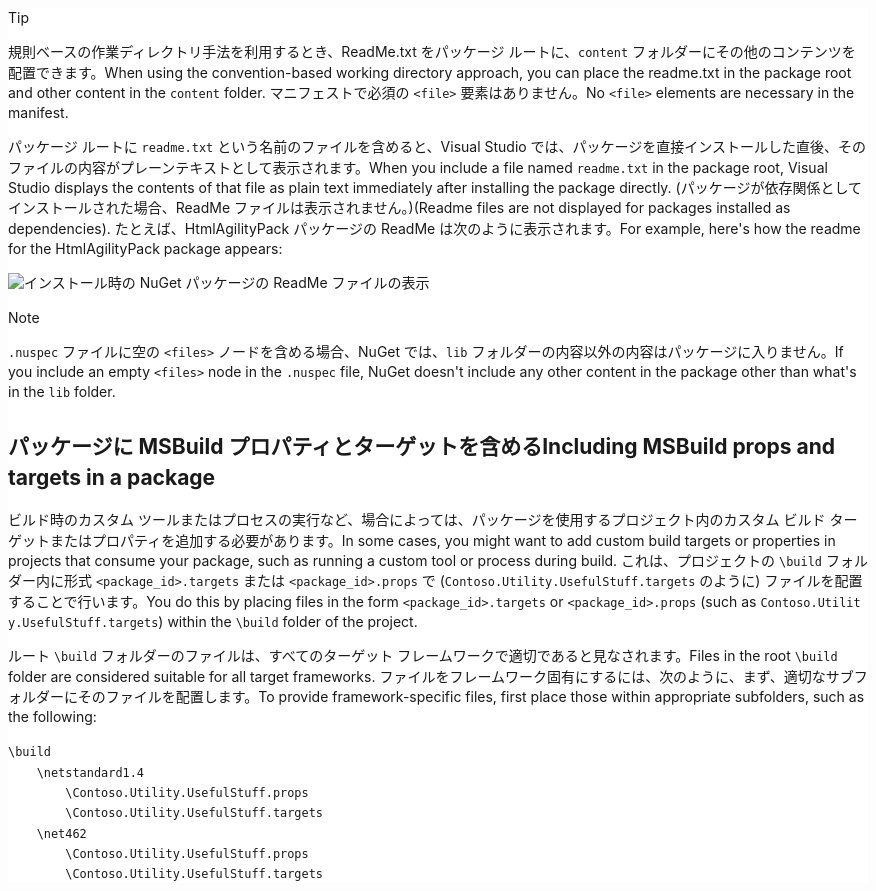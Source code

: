 > [!Tip]
> <span data-ttu-id="41b7c-288">規則ベースの作業ディレクトリ手法を利用するとき、ReadMe.txt をパッケージ ルートに、`content` フォルダーにその他のコンテンツを配置できます。</span><span class="sxs-lookup"><span data-stu-id="41b7c-288">When using the convention-based working directory approach, you can place the readme.txt in the package root and other content in the `content` folder.</span></span> <span data-ttu-id="41b7c-289">マニフェストで必須の `<file>` 要素はありません。</span><span class="sxs-lookup"><span data-stu-id="41b7c-289">No `<file>` elements are necessary in the manifest.</span></span>

<span data-ttu-id="41b7c-290">パッケージ ルートに `readme.txt` という名前のファイルを含めると、Visual Studio では、パッケージを直接インストールした直後、そのファイルの内容がプレーンテキストとして表示されます。</span><span class="sxs-lookup"><span data-stu-id="41b7c-290">When you include a file named `readme.txt` in the package root, Visual Studio displays the contents of that file as plain text immediately after installing the package directly.</span></span> <span data-ttu-id="41b7c-291">(パッケージが依存関係としてインストールされた場合、ReadMe ファイルは表示されません。)</span><span class="sxs-lookup"><span data-stu-id="41b7c-291">(Readme files are not displayed for packages installed as dependencies).</span></span> <span data-ttu-id="41b7c-292">たとえば、HtmlAgilityPack パッケージの ReadMe は次のように表示されます。</span><span class="sxs-lookup"><span data-stu-id="41b7c-292">For example, here's how the readme for the HtmlAgilityPack package appears:</span></span>

![インストール時の NuGet パッケージの ReadMe ファイルの表示](media/Create_01-ShowReadme.png)

> [!Note]
> <span data-ttu-id="41b7c-294">`.nuspec` ファイルに空の `<files>` ノードを含める場合、NuGet では、`lib` フォルダーの内容以外の内容はパッケージに入りません。</span><span class="sxs-lookup"><span data-stu-id="41b7c-294">If you include an empty `<files>` node in the `.nuspec` file, NuGet doesn't include any other content in the package other than what's in the `lib` folder.</span></span>

## <a name="including-msbuild-props-and-targets-in-a-package"></a><span data-ttu-id="41b7c-295">パッケージに MSBuild プロパティとターゲットを含める</span><span class="sxs-lookup"><span data-stu-id="41b7c-295">Including MSBuild props and targets in a package</span></span>

<span data-ttu-id="41b7c-296">ビルド時のカスタム ツールまたはプロセスの実行など、場合によっては、パッケージを使用するプロジェクト内のカスタム ビルド ターゲットまたはプロパティを追加する必要があります。</span><span class="sxs-lookup"><span data-stu-id="41b7c-296">In some cases, you might want to add custom build targets or properties in projects that consume your package, such as running a custom tool or process during build.</span></span> <span data-ttu-id="41b7c-297">これは、プロジェクトの `\build` フォルダー内に形式 `<package_id>.targets` または `<package_id>.props` で (`Contoso.Utility.UsefulStuff.targets` のように) ファイルを配置することで行います。</span><span class="sxs-lookup"><span data-stu-id="41b7c-297">You do this by placing files in the form `<package_id>.targets` or `<package_id>.props` (such as `Contoso.Utility.UsefulStuff.targets`) within the `\build` folder of the project.</span></span>

<span data-ttu-id="41b7c-298">ルート `\build` フォルダーのファイルは、すべてのターゲット フレームワークで適切であると見なされます。</span><span class="sxs-lookup"><span data-stu-id="41b7c-298">Files in the root `\build` folder are considered suitable for all target frameworks.</span></span> <span data-ttu-id="41b7c-299">ファイルをフレームワーク固有にするには、次のように、まず、適切なサブフォルダーにそのファイルを配置します。</span><span class="sxs-lookup"><span data-stu-id="41b7c-299">To provide framework-specific files, first place those within appropriate subfolders, such as the following:</span></span>

    \build
        \netstandard1.4
            \Contoso.Utility.UsefulStuff.props
            \Contoso.Utility.UsefulStuff.targets
        \net462
            \Contoso.Utility.UsefulStuff.props
            \Contoso.Utility.UsefulStuff.targets
